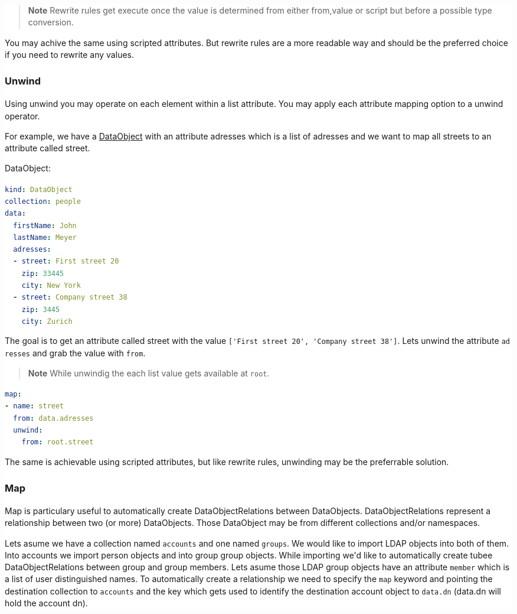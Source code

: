 >**Note** Rewrite rules get execute once the value is determined from either from,value or script but before a possible type conversion.

You may achive the same using scripted attributes. But rewrite rules are a more readable way and should be the preferred choice if you need
to rewrite any values.

### Unwind

Using unwind you may operate on each element within a list attribute. You may apply each attribute mapping option to a unwind operator.

For example, we have a [DataObject](resources/data-objects.md) with an attribute adresses which is a list of adresses and we want to 
map all streets to an attribute called street.

DataObject:
```yaml
kind: DataObject
collection: people
data:
  firstName: John
  lastName: Meyer
  adresses: 
  - street: First street 20
    zip: 33445
    city: New York
  - street: Company street 38
    zip: 3445
    city: Zurich
``` 

The goal is to get an attribute called street with the value `['First street 20', 'Company street 38']`.
Lets unwind the attribute `adresses` and grab the value with `from`.

>**Note** While unwindig the each list value gets available at `root`.

```yaml
map:
- name: street
  from: data.adresses
  unwind:
    from: root.street
```

The same is achievable using scripted attributes, but like rewrite rules, unwinding may be the preferrable solution.

 ### Map

Map is particulary useful to automatically create DataObjectRelations between DataObjects. DataObjectRelations represent a relationship between two (or more) DataObjects.
Those DataObject may be from different collections and/or namespaces.

Lets asume we have a collection named `accounts` and one named `groups`.
We would like to import LDAP objects into both of them. Into accounts we import person objects and into group group objects.
While importing we'd like to automatically create tubee DataObjectRelations between group and group members. 
Lets asume those LDAP group objects have an attribute `member` which is a list of user distinguished names.
To automatically create a relationship we need to specify the `map` keyword and pointing the destination collection to `accounts` and
the key which gets used to identify the destination account object to `data.dn` (data.dn will hold the account dn).
